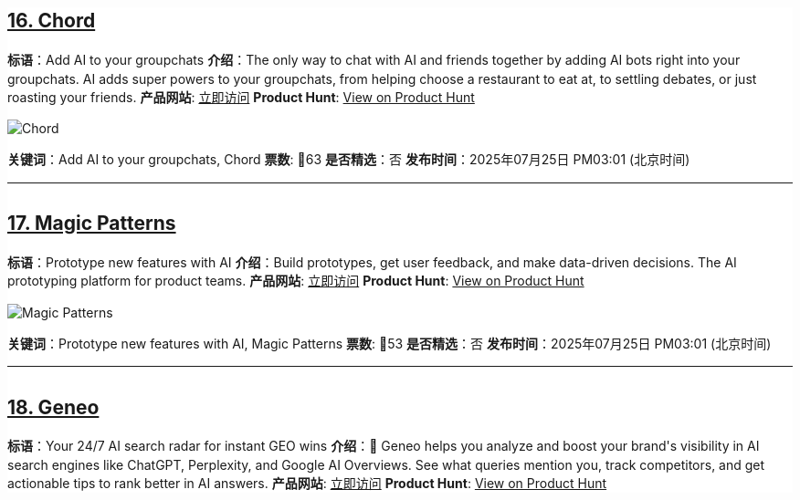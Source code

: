 ## [16. Chord](https://www.producthunt.com/products/chord-multiplayer-ai-chats?utm_campaign=producthunt-api&utm_medium=api-v2&utm_source=Application%3A+decohack+%28ID%3A+172745%29)
**标语**：Add AI to your groupchats
**介绍**：The only way to chat with AI and friends together by adding AI bots right into your groupchats. AI adds super powers to your groupchats, from helping choose a restaurant to eat at, to settling debates, or just roasting your friends.
**产品网站**: [立即访问](https://www.producthunt.com/r/WFANXL3WGOPY5M?utm_campaign=producthunt-api&utm_medium=api-v2&utm_source=Application%3A+decohack+%28ID%3A+172745%29)
**Product Hunt**: [View on Product Hunt](https://www.producthunt.com/products/chord-multiplayer-ai-chats?utm_campaign=producthunt-api&utm_medium=api-v2&utm_source=Application%3A+decohack+%28ID%3A+172745%29)

![Chord](https://ph-files.imgix.net/40ac164d-f061-44b7-ad40-70d212c86e9d.png?auto=format)

**关键词**：Add AI to your groupchats, Chord
**票数**: 🔺63
**是否精选**：否
**发布时间**：2025年07月25日 PM03:01 (北京时间)

---

## [17. Magic Patterns](https://www.producthunt.com/products/magicpatterns?utm_campaign=producthunt-api&utm_medium=api-v2&utm_source=Application%3A+decohack+%28ID%3A+172745%29)
**标语**：Prototype new features with AI
**介绍**：Build prototypes, get user feedback, and make data-driven decisions. The AI prototyping platform for product teams.
**产品网站**: [立即访问](https://www.producthunt.com/r/Q4747EEZQ3XVGZ?utm_campaign=producthunt-api&utm_medium=api-v2&utm_source=Application%3A+decohack+%28ID%3A+172745%29)
**Product Hunt**: [View on Product Hunt](https://www.producthunt.com/products/magicpatterns?utm_campaign=producthunt-api&utm_medium=api-v2&utm_source=Application%3A+decohack+%28ID%3A+172745%29)

![Magic Patterns](https://ph-files.imgix.net/3b1a3d7b-d056-4231-a6f3-adf858432d64.png?auto=format)

**关键词**：Prototype new features with AI, Magic Patterns
**票数**: 🔺53
**是否精选**：否
**发布时间**：2025年07月25日 PM03:01 (北京时间)

---

## [18. Geneo](https://www.producthunt.com/products/geneo?utm_campaign=producthunt-api&utm_medium=api-v2&utm_source=Application%3A+decohack+%28ID%3A+172745%29)
**标语**：Your 24/7 AI search radar for instant GEO wins
**介绍**：🚀 Geneo helps you analyze and boost your brand's visibility in AI search engines like ChatGPT, Perplexity, and Google AI Overviews. See what queries mention you, track competitors, and get actionable tips to rank better in AI answers.
**产品网站**: [立即访问](https://www.producthunt.com/r/5ECWQIJCOZDMVP?utm_campaign=producthunt-api&utm_medium=api-v2&utm_source=Application%3A+decohack+%28ID%3A+172745%29)
**Product Hunt**: [View on Product Hunt](https://www.producthunt.com/products/geneo?utm_campaign=producthunt-api&utm_medium=api-v2&utm_source=Application%3A+decohack+%28ID%3A+172745%29)
